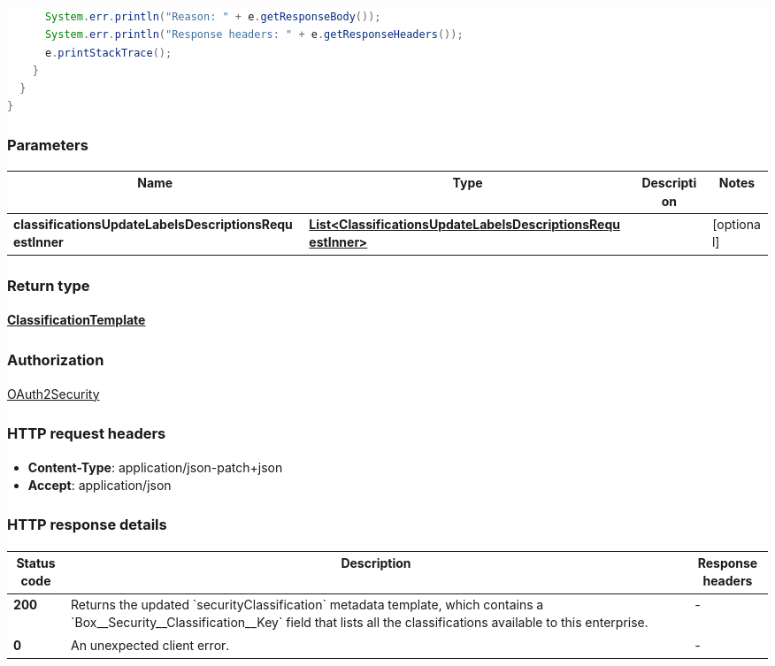 ```java
      System.err.println("Reason: " + e.getResponseBody());
      System.err.println("Response headers: " + e.getResponseHeaders());
      e.printStackTrace();
    }
  }
}

```

### Parameters

| Name | Type | Description  | Notes |
|------------- | ------------- | ------------- | -------------|
| **classificationsUpdateLabelsDescriptionsRequestInner** | [**List&lt;ClassificationsUpdateLabelsDescriptionsRequestInner&gt;**](ClassificationsUpdateLabelsDescriptionsRequestInner.md)|  | [optional] |

### Return type

[**ClassificationTemplate**](ClassificationTemplate.md)

### Authorization

[OAuth2Security](../README.md#OAuth2Security)

### HTTP request headers

 - **Content-Type**: application/json-patch+json
 - **Accept**: application/json

### HTTP response details
| Status code | Description | Response headers |
|-------------|-------------|------------------|
| **200** | Returns the updated &#x60;securityClassification&#x60; metadata template, which contains a &#x60;Box__Security__Classification__Key&#x60; field that lists all the classifications available to this enterprise. |  -  |
| **0** | An unexpected client error. |  -  |

